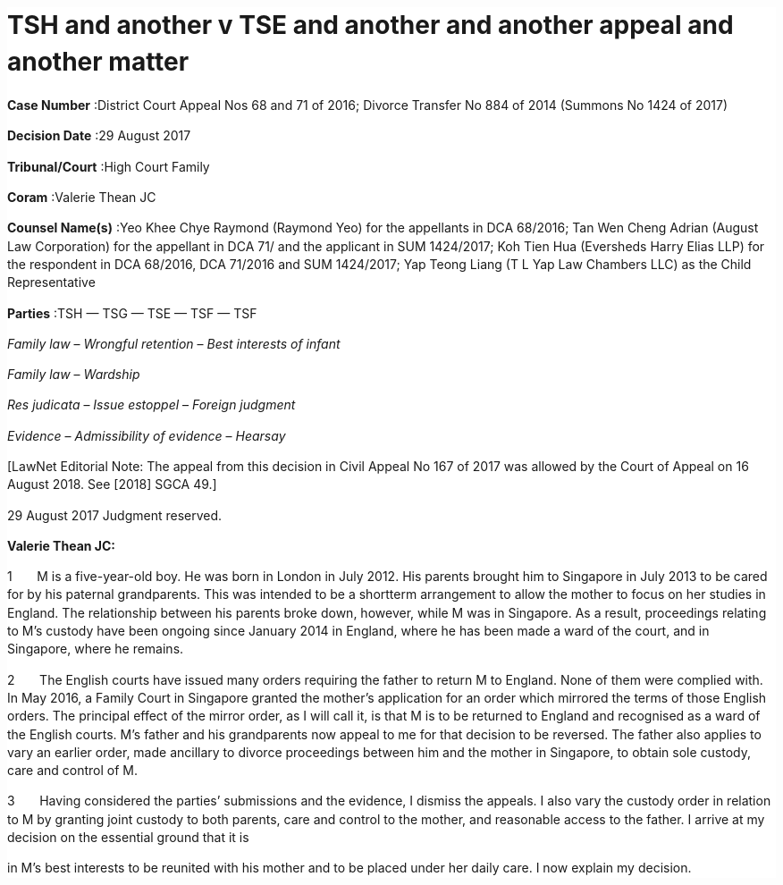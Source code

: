 # TSH and another v TSE and another and another appeal and another matter 



**Case Number** :District Court Appeal Nos 68 and 71 of 2016; Divorce Transfer No 884 of 2014 (Summons No 1424 of 2017) 

**Decision Date** :29 August 2017 

**Tribunal/Court** :High Court Family 

**Coram** :Valerie Thean JC 

**Counsel Name(s)** :Yeo Khee Chye Raymond (Raymond Yeo) for the appellants in DCA 68/2016; Tan Wen Cheng Adrian (August Law Corporation) for the appellant in DCA 71/ and the applicant in SUM 1424/2017; Koh Tien Hua (Eversheds Harry Elias LLP) for the respondent in DCA 68/2016, DCA 71/2016 and SUM 1424/2017; Yap Teong Liang (T L Yap Law Chambers LLC) as the Child Representative 

**Parties** :TSH — TSG — TSE — TSF — TSF 

_Family law_ – _Wrongful retention_ – _Best interests of infant_ 

_Family law_ – _Wardship_ 

_Res judicata_ – _Issue estoppel_ – _Foreign judgment_ 

_Evidence_ – _Admissibility of evidence_ – _Hearsay_ 

[LawNet Editorial Note: The appeal from this decision in Civil Appeal No 167 of 2017 was allowed by the Court of Appeal on 16 August 2018. See <span class="citation">[2018] SGCA 49</span>.] 

29 August 2017 Judgment reserved. 

**Valerie Thean JC:** 

1       M is a five-year-old boy. He was born in London in July 2012. His parents brought him to Singapore in July 2013 to be cared for by his paternal grandparents. This was intended to be a shortterm arrangement to allow the mother to focus on her studies in England. The relationship between his parents broke down, however, while M was in Singapore. As a result, proceedings relating to M’s custody have been ongoing since January 2014 in England, where he has been made a ward of the court, and in Singapore, where he remains. 

2       The English courts have issued many orders requiring the father to return M to England. None of them were complied with. In May 2016, a Family Court in Singapore granted the mother’s application for an order which mirrored the terms of those English orders. The principal effect of the mirror order, as I will call it, is that M is to be returned to England and recognised as a ward of the English courts. M’s father and his grandparents now appeal to me for that decision to be reversed. The father also applies to vary an earlier order, made ancillary to divorce proceedings between him and the mother in Singapore, to obtain sole custody, care and control of M. 

3       Having considered the parties’ submissions and the evidence, I dismiss the appeals. I also vary the custody order in relation to M by granting joint custody to both parents, care and control to the mother, and reasonable access to the father. I arrive at my decision on the essential ground that it is 


in M’s best interests to be reunited with his mother and to be placed under her daily care. I now explain my decision. 
